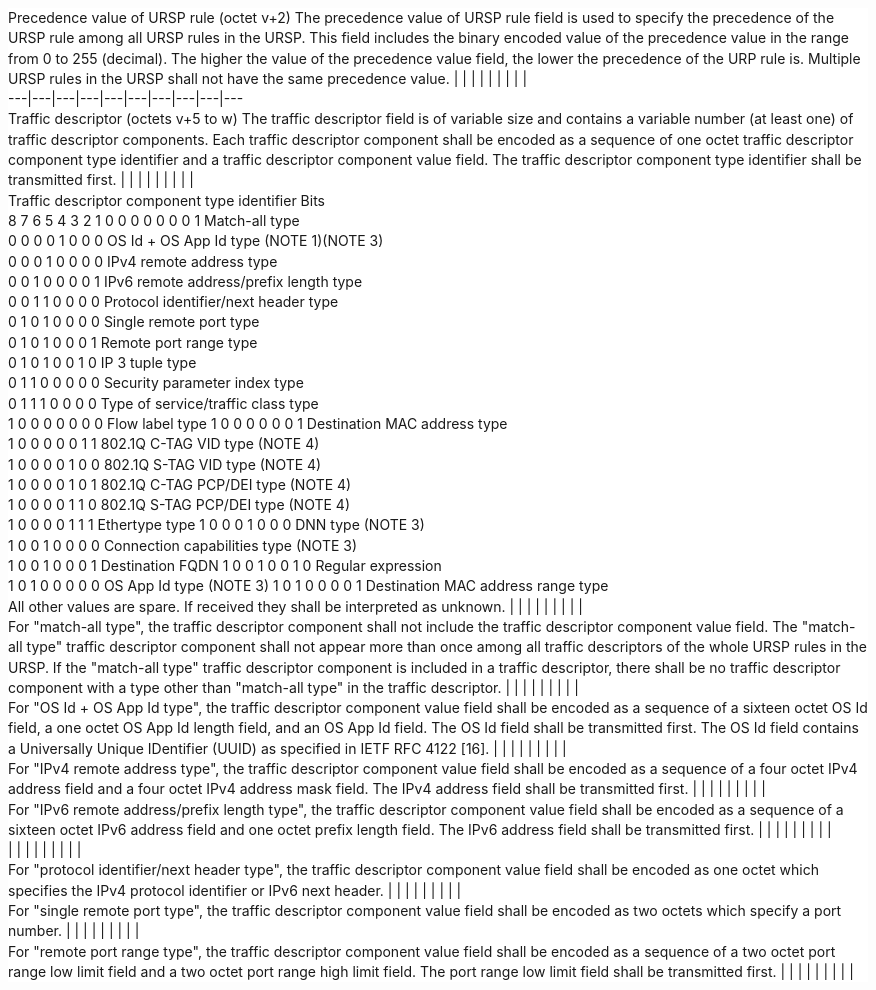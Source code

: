 Precedence value of URSP rule (octet v+2) The precedence value of URSP rule field is used to specify the precedence of the URSP rule among all URSP rules in the URSP. This field includes the binary encoded value of the precedence value in the range from 0 to 255 (decimal). The higher the value of the precedence value field, the lower the precedence of the URP rule is. Multiple URSP rules in the URSP shall not have the same precedence value. |  |  |  |  |  |  |  |  |   
---|---|---|---|---|---|---|---|---|---  
Traffic descriptor (octets v+5 to w) The traffic descriptor field is of variable size and contains a variable number (at least one) of traffic descriptor components. Each traffic descriptor component shall be encoded as a sequence of one octet traffic descriptor component type identifier and a traffic descriptor component value field. The traffic descriptor component type identifier shall be transmitted first. |  |  |  |  |  |  |  |  |   
Traffic descriptor component type identifier Bits  
8 7 6 5 4 3 2 1 0 0 0 0 0 0 0 1 Match-all type  
0 0 0 0 1 0 0 0 OS Id + OS App Id type (NOTE 1)(NOTE 3)  
0 0 0 1 0 0 0 0 IPv4 remote address type  
0 0 1 0 0 0 0 1 IPv6 remote address/prefix length type  
0 0 1 1 0 0 0 0 Protocol identifier/next header type  
0 1 0 1 0 0 0 0 Single remote port type  
0 1 0 1 0 0 0 1 Remote port range type  
0 1 0 1 0 0 1 0 IP 3 tuple type  
0 1 1 0 0 0 0 0 Security parameter index type  
0 1 1 1 0 0 0 0 Type of service/traffic class type  
1 0 0 0 0 0 0 0 Flow label type 1 0 0 0 0 0 0 1 Destination MAC address type  
1 0 0 0 0 0 1 1 802.1Q C-TAG VID type (NOTE 4)  
1 0 0 0 0 1 0 0 802.1Q S-TAG VID type (NOTE 4)  
1 0 0 0 0 1 0 1 802.1Q C-TAG PCP/DEI type (NOTE 4)  
1 0 0 0 0 1 1 0 802.1Q S-TAG PCP/DEI type (NOTE 4)  
1 0 0 0 0 1 1 1 Ethertype type 1 0 0 0 1 0 0 0 DNN type (NOTE 3)  
1 0 0 1 0 0 0 0 Connection capabilities type (NOTE 3)  
1 0 0 1 0 0 0 1 Destination FQDN 1 0 0 1 0 0 1 0 Regular expression  
1 0 1 0 0 0 0 0 OS App Id type (NOTE 3) 1 0 1 0 0 0 0 1 Destination MAC
address range type  
All other values are spare. If received they shall be interpreted as unknown. |  |  |  |  |  |  |  |  |   
For "match-all type", the traffic descriptor component shall not include the traffic descriptor component value field. The "match-all type" traffic descriptor component shall not appear more than once among all traffic descriptors of the whole URSP rules in the URSP. If the "match-all type" traffic descriptor component is included in a traffic descriptor, there shall be no traffic descriptor component with a type other than "match-all type" in the traffic descriptor. |  |  |  |  |  |  |  |  |   
For "OS Id + OS App Id type", the traffic descriptor component value field shall be encoded as a sequence of a sixteen octet OS Id field, a one octet OS App Id length field, and an OS App Id field. The OS Id field shall be transmitted first. The OS Id field contains a Universally Unique IDentifier (UUID) as specified in IETF RFC 4122 [16]. |  |  |  |  |  |  |  |  |   
For "IPv4 remote address type", the traffic descriptor component value field shall be encoded as a sequence of a four octet IPv4 address field and a four octet IPv4 address mask field. The IPv4 address field shall be transmitted first. |  |  |  |  |  |  |  |  |   
For "IPv6 remote address/prefix length type", the traffic descriptor component value field shall be encoded as a sequence of a sixteen octet IPv6 address field and one octet prefix length field. The IPv6 address field shall be transmitted first. |  |  |  |  |  |  |  |  |   
|  |  |  |  |  |  |  |  |   
For "protocol identifier/next header type", the traffic descriptor component value field shall be encoded as one octet which specifies the IPv4 protocol identifier or IPv6 next header. |  |  |  |  |  |  |  |  |   
For "single remote port type", the traffic descriptor component value field shall be encoded as two octets which specify a port number. |  |  |  |  |  |  |  |  |   
For "remote port range type", the traffic descriptor component value field shall be encoded as a sequence of a two octet port range low limit field and a two octet port range high limit field. The port range low limit field shall be transmitted first. |  |  |  |  |  |  |  |  |   
